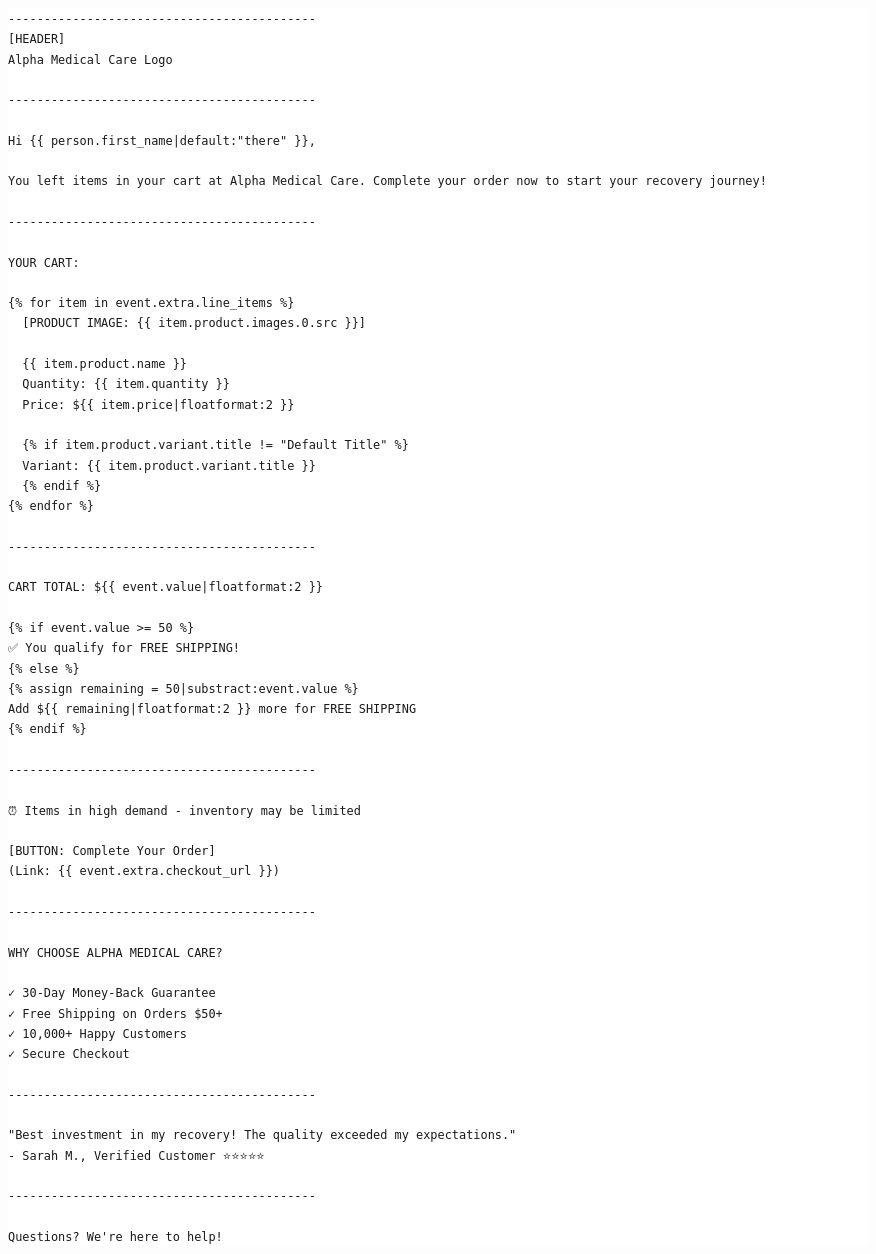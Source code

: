 ```html
-------------------------------------------
[HEADER]
Alpha Medical Care Logo

-------------------------------------------

Hi {{ person.first_name|default:"there" }},

You left items in your cart at Alpha Medical Care. Complete your order now to start your recovery journey!

-------------------------------------------

YOUR CART:

{% for item in event.extra.line_items %}
  [PRODUCT IMAGE: {{ item.product.images.0.src }}]

  {{ item.product.name }}
  Quantity: {{ item.quantity }}
  Price: ${{ item.price|floatformat:2 }}

  {% if item.product.variant.title != "Default Title" %}
  Variant: {{ item.product.variant.title }}
  {% endif %}
{% endfor %}

-------------------------------------------

CART TOTAL: ${{ event.value|floatformat:2 }}

{% if event.value >= 50 %}
✅ You qualify for FREE SHIPPING!
{% else %}
{% assign remaining = 50|substract:event.value %}
Add ${{ remaining|floatformat:2 }} more for FREE SHIPPING
{% endif %}

-------------------------------------------

⏰ Items in high demand - inventory may be limited

[BUTTON: Complete Your Order]
(Link: {{ event.extra.checkout_url }})

-------------------------------------------

WHY CHOOSE ALPHA MEDICAL CARE?

✓ 30-Day Money-Back Guarantee
✓ Free Shipping on Orders $50+
✓ 10,000+ Happy Customers
✓ Secure Checkout

-------------------------------------------

"Best investment in my recovery! The quality exceeded my expectations."
- Sarah M., Verified Customer ⭐⭐⭐⭐⭐

-------------------------------------------

Questions? We're here to help!

```